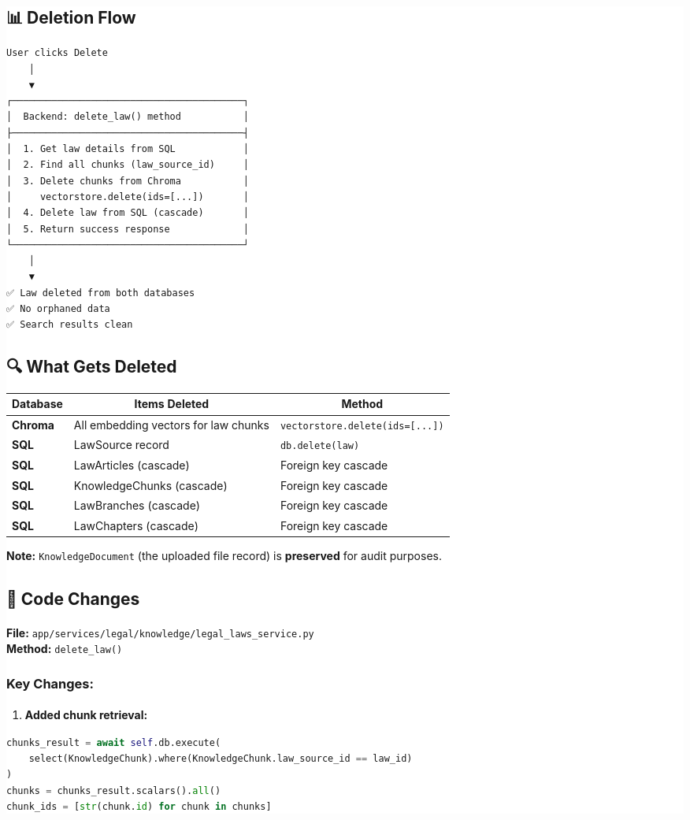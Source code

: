 ## 📊 Deletion Flow

```
User clicks Delete
    │
    ▼
┌─────────────────────────────────────────┐
│  Backend: delete_law() method           │
├─────────────────────────────────────────┤
│  1. Get law details from SQL            │
│  2. Find all chunks (law_source_id)     │
│  3. Delete chunks from Chroma           │
│     vectorstore.delete(ids=[...])       │
│  4. Delete law from SQL (cascade)       │
│  5. Return success response             │
└─────────────────────────────────────────┘
    │
    ▼
✅ Law deleted from both databases
✅ No orphaned data
✅ Search results clean
```

## 🔍 What Gets Deleted

| Database | Items Deleted | Method |
|----------|---------------|--------|
| **Chroma** | All embedding vectors for law chunks | `vectorstore.delete(ids=[...])` |
| **SQL** | LawSource record | `db.delete(law)` |
| **SQL** | LawArticles (cascade) | Foreign key cascade |
| **SQL** | KnowledgeChunks (cascade) | Foreign key cascade |
| **SQL** | LawBranches (cascade) | Foreign key cascade |
| **SQL** | LawChapters (cascade) | Foreign key cascade |

**Note:** `KnowledgeDocument` (the uploaded file record) is **preserved** for audit purposes.

## 📝 Code Changes

**File:** `app/services/legal/knowledge/legal_laws_service.py`  
**Method:** `delete_law()`

### Key Changes:

1. **Added chunk retrieval:**
```python
chunks_result = await self.db.execute(
    select(KnowledgeChunk).where(KnowledgeChunk.law_source_id == law_id)
)
chunks = chunks_result.scalars().all()
chunk_ids = [str(chunk.id) for chunk in chunks]
```
